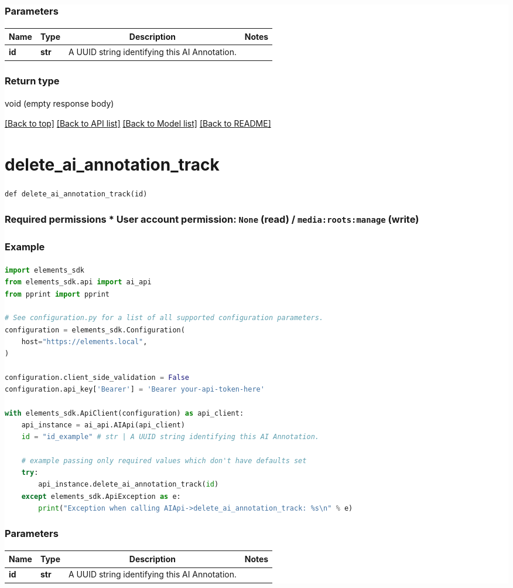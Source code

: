 
### Parameters

Name | Type | Description  | Notes
------------- | ------------- | ------------- | -------------
 **id** | **str**| A UUID string identifying this AI Annotation. |

### Return type

void (empty response body)

[[Back to top]](#) [[Back to API list]](../#documentation-for-api-endpoints) [[Back to Model list]](../#documentation-for-models) [[Back to README]](../)

# **delete_ai_annotation_track**
    def delete_ai_annotation_track(id)



### Required permissions    * User account permission: `None` (read) / `media:roots:manage` (write) 

### Example


```python
import elements_sdk
from elements_sdk.api import ai_api
from pprint import pprint

# See configuration.py for a list of all supported configuration parameters.
configuration = elements_sdk.Configuration(
    host="https://elements.local",
)

configuration.client_side_validation = False
configuration.api_key['Bearer'] = 'Bearer your-api-token-here'

with elements_sdk.ApiClient(configuration) as api_client:
    api_instance = ai_api.AIApi(api_client)
    id = "id_example" # str | A UUID string identifying this AI Annotation.

    # example passing only required values which don't have defaults set
    try:
        api_instance.delete_ai_annotation_track(id)
    except elements_sdk.ApiException as e:
        print("Exception when calling AIApi->delete_ai_annotation_track: %s\n" % e)
```


### Parameters

Name | Type | Description  | Notes
------------- | ------------- | ------------- | -------------
 **id** | **str**| A UUID string identifying this AI Annotation. |

